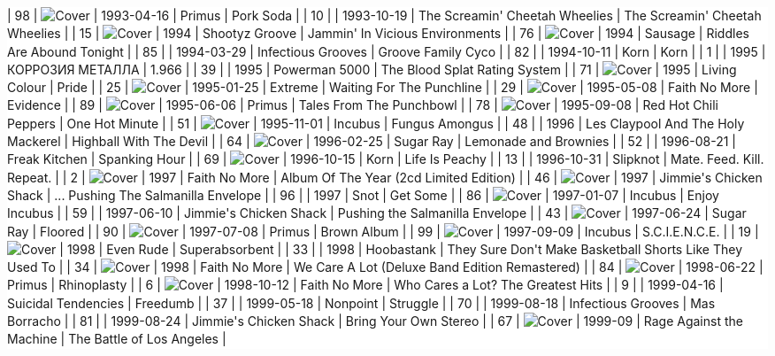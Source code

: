 | 98 | ![Cover](https://lastfm.freetls.fastly.net/i/u/34s/0c80a8a4049e5aed302db1e660689832.png) | 1993-04-16 | Primus | Pork Soda |
| 10 |  | 1993-10-19 | The Screamin' Cheetah Wheelies | The Screamin' Cheetah Wheelies |
| 15 | ![Cover](https://lastfm.freetls.fastly.net/i/u/34s/35276131024dfb353be20e7516cf7eb9.png) | 1994 | Shootyz Groove | Jammin' In Vicious Environments |
| 76 | ![Cover](https://i.discogs.com/qWFIQK3LLbj-iN0qrBRvWH2UN4x12_gcxsi5bmO9fPg/rs:fit/g:sm/q:40/h:150/w:150/czM6Ly9kaXNjb2dz/LWRhdGFiYXNlLWlt/YWdlcy9SLTg1MTM2/Ny0xMjI2MDU2NTEy/LmpwZWc.jpeg) | 1994 | Sausage | Riddles Are Abound Tonight |
| 85 |  | 1994-03-29 | Infectious Grooves | Groove Family Cyco |
| 82 |  | 1994-10-11 | Korn | Korn |
| 1 |  | 1995 | КОРРОЗИЯ МЕТАЛЛА | 1.966 |
| 39 |  | 1995 | Powerman 5000 | The Blood Splat Rating System |
| 71 | ![Cover](https://lastfm.freetls.fastly.net/i/u/34s/94ca3f7c748d85258aa7efef661f9991.png) | 1995 | Living Colour | Pride |
| 25 | ![Cover](https://lastfm.freetls.fastly.net/i/u/34s/b6bd20b397764794c7d5c74a2ede5c66.png) | 1995-01-25 | Extreme | Waiting For The Punchline |
| 29 | ![Cover](https://i.discogs.com/EhRI1DH0bj09GOWUVb2eD8hJ1HsfcFV6xURs_cjLofA/rs:fit/g:sm/q:40/h:150/w:150/czM6Ly9kaXNjb2dz/LWRhdGFiYXNlLWlt/YWdlcy9SLTE4MzA2/NTgtMTMyOTY0MzQw/MS5qcGVn.jpeg) | 1995-05-08 | Faith No More | Evidence |
| 89 | ![Cover](https://lastfm.freetls.fastly.net/i/u/34s/4411c03bd2890fcb8e703487668124eb.png) | 1995-06-06 | Primus | Tales From The Punchbowl |
| 78 | ![Cover](https://lastfm.freetls.fastly.net/i/u/34s/ee14a6fd83804bfdb8c9c2a1c91c9ec2.png) | 1995-09-08 | Red Hot Chili Peppers | One Hot Minute |
| 51 | ![Cover](https://lastfm.freetls.fastly.net/i/u/34s/fe32fc0262a14dcccd2b51ba213da08a.png) | 1995-11-01 | Incubus | Fungus Amongus |
| 48 |  | 1996 | Les Claypool And The Holy Mackerel | Highball With The Devil |
| 64 | ![Cover](https://i.discogs.com/YfqbOCIliwco_80QmhxkxyeCWwmLT5Fd6uY6fu3qXOI/rs:fit/g:sm/q:40/h:150/w:150/czM6Ly9kaXNjb2dz/LWRhdGFiYXNlLWlt/YWdlcy9SLTc1NDc0/MDUtMTQ1OTUyODgz/MS05NzQ4LmpwZWc.jpeg) | 1996-02-25 | Sugar Ray | Lemonade and Brownies |
| 52 |  | 1996-08-21 | Freak Kitchen | Spanking Hour |
| 69 | ![Cover](https://lastfm.freetls.fastly.net/i/u/34s/41006b2356b2420e9fe2747540310d50.png) | 1996-10-15 | Korn | Life Is Peachy |
| 13 |  | 1996-10-31 | Slipknot | Mate. Feed. Kill. Repeat. |
| 2 | ![Cover](https://i.discogs.com/pJgQN_RIFUYnYb-4SGJA5F2VxNirFHzxQeF5_OtBmSE/rs:fit/g:sm/q:40/h:150/w:150/czM6Ly9kaXNjb2dz/LWRhdGFiYXNlLWlt/YWdlcy9SLTM3ODI0/NC0xMzA2MzAzNDA4/LmpwZWc.jpeg) | 1997 | Faith No More | Album Of The Year (2cd Limited Edition) |
| 46 | ![Cover](https://lastfm.freetls.fastly.net/i/u/34s/de874f6671db0a57b90d9991f7138a93.png) | 1997 | Jimmie's Chicken Shack | ... Pushing The Salmanilla Envelope |
| 96 |  | 1997 | Snot | Get Some |
| 86 | ![Cover](https://lastfm.freetls.fastly.net/i/u/34s/57b651b71fe9a8e58fe425564e1793b2.png) | 1997-01-07 | Incubus | Enjoy Incubus |
| 59 |  | 1997-06-10 | Jimmie's Chicken Shack | Pushing the Salmanilla Envelope |
| 43 | ![Cover](https://lastfm.freetls.fastly.net/i/u/34s/e25f4e2c3260b99087064f7eb5990342.png) | 1997-06-24 | Sugar Ray | Floored |
| 90 | ![Cover](https://lastfm.freetls.fastly.net/i/u/34s/717dd35d949c47868247938e65471d5b.png) | 1997-07-08 | Primus | Brown Album |
| 99 | ![Cover](https://lastfm.freetls.fastly.net/i/u/34s/000806aaa5a2e9139c2fa4a7dd8bb840.png) | 1997-09-09 | Incubus | S.C.I.E.N.C.E. |
| 19 | ![Cover](https://i.discogs.com/vI83VFPxPU5U2E9K7NiQ3nTfJqGbB6yr3ktu0s4ty0g/rs:fit/g:sm/q:40/h:150/w:150/czM6Ly9kaXNjb2dz/LWRhdGFiYXNlLWlt/YWdlcy9SLTEzMDc1/MzA1LTE1NDc2MDc3/MjItMTMyMS5qcGVn.jpeg) | 1998 | Even Rude | Superabsorbent |
| 33 |  | 1998 | Hoobastank | They Sure Don't Make Basketball Shorts Like They Used To |
| 34 | ![Cover](https://i.discogs.com/-mSnchsD5eD3QZ0Emiw5ejyxlDeVjKAS7kraiQztAHU/rs:fit/g:sm/q:40/h:150/w:150/czM6Ly9kaXNjb2dz/LWRhdGFiYXNlLWlt/YWdlcy9SLTg5Mzcy/MDUtMTQ3MTgzMDEw/NC04Njg2LmpwZWc.jpeg) | 1998 | Faith No More | We Care A Lot (Deluxe Band Edition Remastered) |
| 84 | ![Cover](https://lastfm.freetls.fastly.net/i/u/34s/6a3769cdc95c4fda84cde387f395524c.png) | 1998-06-22 | Primus | Rhinoplasty |
| 6 | ![Cover](https://lastfm.freetls.fastly.net/i/u/34s/85acb69962f54acf94c7be80d5c4bdf0.png) | 1998-10-12 | Faith No More | Who Cares a Lot? The Greatest Hits |
| 9 |  | 1999-04-16 | Suicidal Tendencies | Freedumb |
| 37 |  | 1999-05-18 | Nonpoint | Struggle |
| 70 |  | 1999-08-18 | Infectious Grooves | Mas Borracho |
| 81 |  | 1999-08-24 | Jimmie's Chicken Shack | Bring Your Own Stereo |
| 67 | ![Cover](https://lastfm.freetls.fastly.net/i/u/34s/11df5e46c810493983feb65066b2e9d9.png) | 1999-09 | Rage Against the Machine | The Battle of Los Angeles |